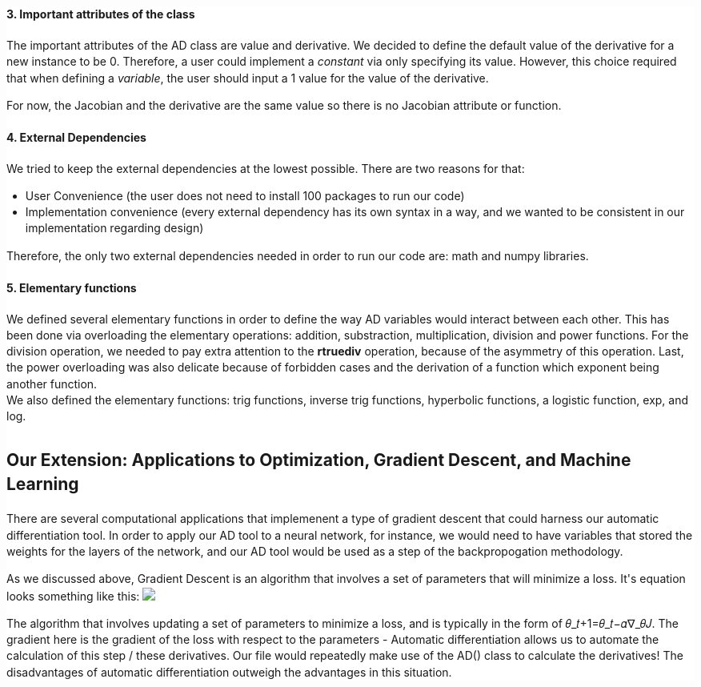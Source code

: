 #### 3. Important attributes of the class

The important attributes of the AD class are value and derivative. We decided to define the default value of 
the derivative for a new instance to be 0. Therefore, a user could implement a *constant* via only specifying its value. However, 
this choice required that when defining a *variable*, the user should input a 1 value for the value of the 
derivative. 

For now, the Jacobian and the derivative are the same value so there is no Jacobian attribute or function.

#### 4. External Dependencies

We tried to keep the external dependencies at the lowest possible. There are two reasons for that:
- User Convenience (the user does not need to install 100 packages to run our code)
- Implementation convenience (every external dependency has its own syntax in a way, and we wanted to be consistent 
in our implementation regarding design)

Therefore, the only two external dependencies needed in order to run our code are: math and numpy libraries.

#### 5. Elementary functions

We defined several elementary functions in order to define the way AD variables would interact between each other.
This has been done via overloading the elementary operations: addition, substraction, multiplication, division and power functions. 
For the division operation, we needed to pay extra attention to the __rtruediv__ operation, because of the asymmetry of this operation. 
Last, the power overloading was also delicate because of forbidden cases and the derivation of a function which exponent being another function.   
We also defined the elementary functions: trig functions, inverse trig functions, hyperbolic functions, a logistic function, exp, and log. 



## Our Extension: Applications to Optimization, Gradient Descent, and Machine Learning 
There are several computational applications that implemenent a type of gradient descent that could harness our automatic differentiation tool. In order to apply our AD tool to a neural network, for instance, we would need to have variables that stored the weights for the layers of the network, and our AD tool would be used as a step of the backpropogation methodology. 

As we discussed above, Gradient Descent is an algorithm that involves a set of parameters that will minimize a loss. It's equation looks something like this: <img src="https://render.githubusercontent.com/render/math?math=$\theta_{t+1} = \theta_t - \alpha * \Delta_\theta* J$">

The algorithm that involves updating a set of parameters to minimize a loss, and is typically in the form of 𝜃_𝑡+1=𝜃_𝑡−𝛼∇_𝜃𝐽. The gradient here is the gradient of the loss with respect to the parameters - Automatic differentiation allows us to automate the calculation of this step / these derivatives. Our file would repeatedly make use of the AD() class to calculate the derivatives! The disadvantages of automatic differentiation outweigh the advantages in this situation. 
